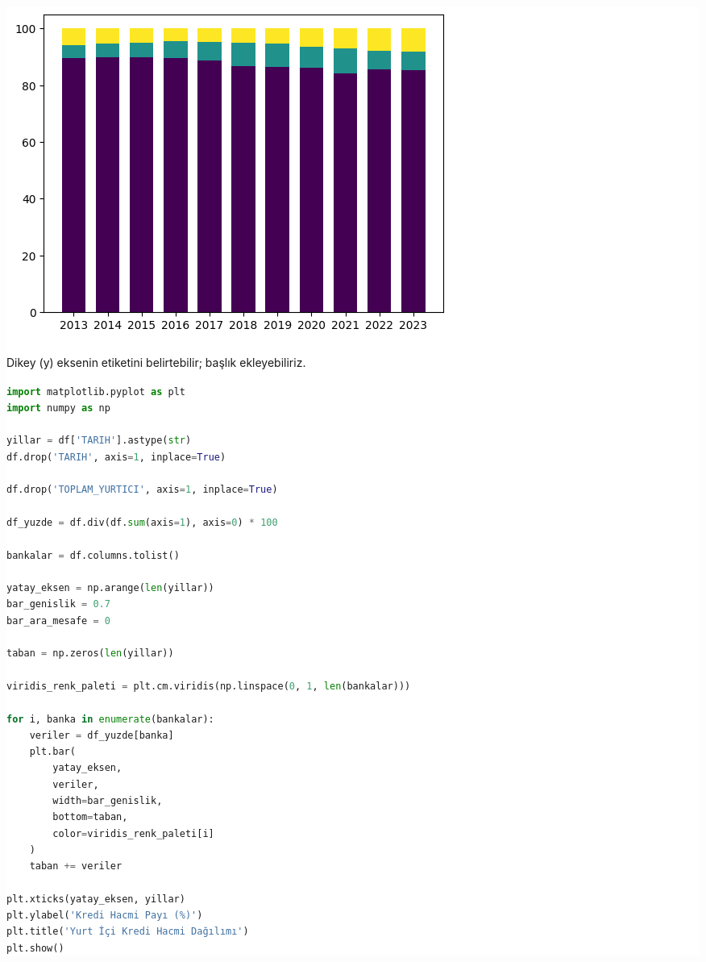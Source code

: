 ![](./matplotlib_imgs/stackedbargraph_plot2.png)

Dikey (y) eksenin etiketini belirtebilir; başlık ekleyebiliriz.

```python
import matplotlib.pyplot as plt
import numpy as np

yillar = df['TARIH'].astype(str)
df.drop('TARIH', axis=1, inplace=True)

df.drop('TOPLAM_YURTICI', axis=1, inplace=True)

df_yuzde = df.div(df.sum(axis=1), axis=0) * 100

bankalar = df.columns.tolist()

yatay_eksen = np.arange(len(yillar))
bar_genislik = 0.7
bar_ara_mesafe = 0

taban = np.zeros(len(yillar))

viridis_renk_paleti = plt.cm.viridis(np.linspace(0, 1, len(bankalar)))

for i, banka in enumerate(bankalar):
    veriler = df_yuzde[banka]
    plt.bar(
        yatay_eksen,
        veriler,
        width=bar_genislik,
        bottom=taban,
        color=viridis_renk_paleti[i]
    )
    taban += veriler

plt.xticks(yatay_eksen, yillar)
plt.ylabel('Kredi Hacmi Payı (%)')
plt.title('Yurt İçi Kredi Hacmi Dağılımı')
plt.show()
```
